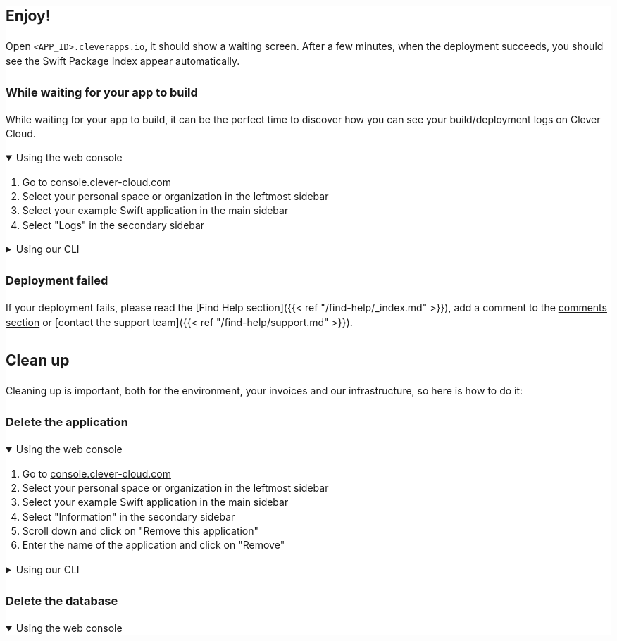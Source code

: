 ## Enjoy!

Open `<APP_ID>.cleverapps.io`, it should show a waiting screen.
After a few minutes, when the deployment succeeds, you should see the Swift Package Index appear automatically.

### While waiting for your app to build

While waiting for your app to build, it can be the perfect time to discover
how you can see your build/deployment logs on Clever Cloud.

<details open="true">
<summary>Using the web console</summary>

1. Go to [console.clever-cloud.com](https://console.clever-cloud.com/)
2. Select your personal space or organization in the leftmost sidebar
3. Select your example Swift application in the main sidebar
4. Select "Logs" in the secondary sidebar

</details>

<details><summary>Using our CLI</summary></details>

### Deployment failed

If your deployment fails, please
read the [Find Help section]({{< ref "/find-help/_index.md" >}}),
add a comment to the [comments section](#comments)
or [contact the support team]({{< ref "/find-help/support.md" >}}).

## Clean up

Cleaning up is important, both for the environment, your invoices and our infrastructure,
so here is how to do it:

### Delete the application

<details open="true">
<summary>Using the web console</summary>

1. Go to [console.clever-cloud.com](https://console.clever-cloud.com/)
2. Select your personal space or organization in the leftmost sidebar
3. Select your example Swift application in the main sidebar
4. Select "Information" in the secondary sidebar
5. Scroll down and click on "Remove this application"
6. Enter the name of the application and click on "Remove"

</details>

<details><summary>Using our CLI</summary></details>

### Delete the database

<details open="true">
<summary>Using the web console</summary>
